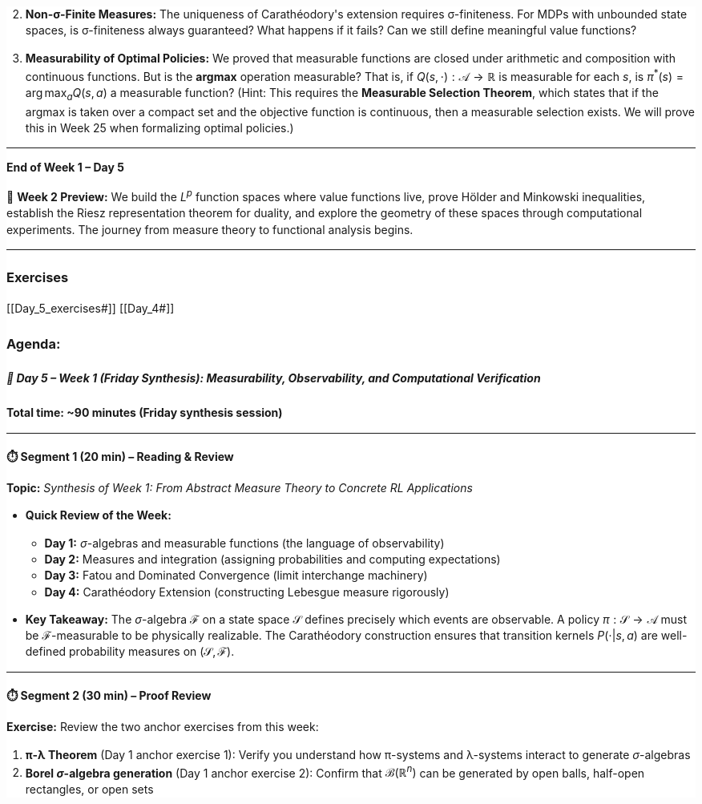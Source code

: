 2. **Non-σ-Finite Measures:** The uniqueness of Carathéodory's extension requires σ-finiteness. For MDPs with unbounded state spaces, is σ-finiteness always guaranteed? What happens if it fails? Can we still define meaningful value functions?

3. **Measurability of Optimal Policies:** We proved that measurable functions are closed under arithmetic and composition with continuous functions. But is the **argmax** operation measurable? That is, if $Q(s, \cdot): \mathcal{A} \to \mathbb{R}$ is measurable for each $s$, is $\pi^*(s) = \arg\max_a Q(s,a)$ a measurable function? (Hint: This requires the **Measurable Selection Theorem**, which states that if the argmax is taken over a compact set and the objective function is continuous, then a measurable selection exists. We will prove this in Week 25 when formalizing optimal policies.)

---

**End of Week 1 – Day 5**

📅 **Week 2 Preview:** We build the $L^p$ function spaces where value functions live, prove Hölder and Minkowski inequalities, establish the Riesz representation theorem for duality, and explore the geometry of these spaces through computational experiments. The journey from measure theory to functional analysis begins.

---

### **Exercises**
[[Day_5_exercises#]]
[[Day_4#]]

### Agenda:

##### 📘 Day 5 – Week 1 (Friday Synthesis): Measurability, Observability, and Computational Verification
**Total time: ~90 minutes (Friday synthesis session)**

---

#### **⏱️ Segment 1 (20 min) – Reading & Review**

**Topic:** _Synthesis of Week 1: From Abstract Measure Theory to Concrete RL Applications_

- **Quick Review of the Week:**
  - **Day 1:** $\sigma$-algebras and measurable functions (the language of observability)
  - **Day 2:** Measures and integration (assigning probabilities and computing expectations)
  - **Day 3:** Fatou and Dominated Convergence (limit interchange machinery)
  - **Day 4:** Carathéodory Extension (constructing Lebesgue measure rigorously)

- **Key Takeaway:** The $\sigma$-algebra $\mathcal{F}$ on a state space $\mathcal{S}$ defines precisely which events are observable. A policy $\pi: \mathcal{S} \to \mathcal{A}$ must be $\mathcal{F}$-measurable to be physically realizable. The Carathéodory construction ensures that transition kernels $P(\cdot | s,a)$ are well-defined probability measures on $(\mathcal{S}, \mathcal{F})$.

---

#### **⏱️ Segment 2 (30 min) – Proof Review**

**Exercise:**
Review the two anchor exercises from this week:
1. **π-λ Theorem** (Day 1 anchor exercise 1): Verify you understand how π-systems and λ-systems interact to generate $\sigma$-algebras
2. **Borel $\sigma$-algebra generation** (Day 1 anchor exercise 2): Confirm that $\mathcal{B}(\mathbb{R}^n)$ can be generated by open balls, half-open rectangles, or open sets

